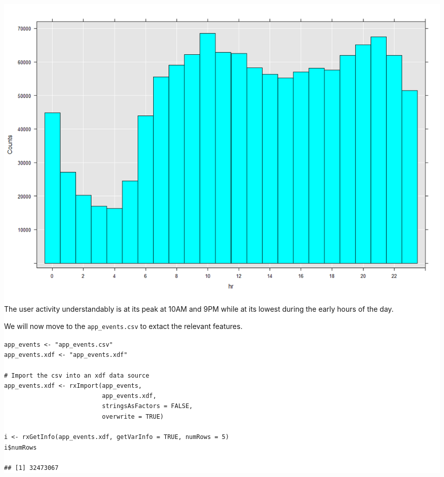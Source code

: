 ![](/images/2017-03-08-MRS-Data-Analysis1/unnamed-chunk-9-1.png) 

The user activity understandably is at its peak at 10AM and 9PM while at its lowest during the early hours of
the day.

We will now move to the `app_events.csv` to extact the relevant
features.

    app_events <- "app_events.csv"
    app_events.xdf <- "app_events.xdf"

    # Import the csv into an xdf data source
    app_events.xdf <- rxImport(app_events, 
                               app_events.xdf, 
                               stringsAsFactors = FALSE, 
                               overwrite = TRUE)

    i <- rxGetInfo(app_events.xdf, getVarInfo = TRUE, numRows = 5)
    i$numRows

    ## [1] 32473067
